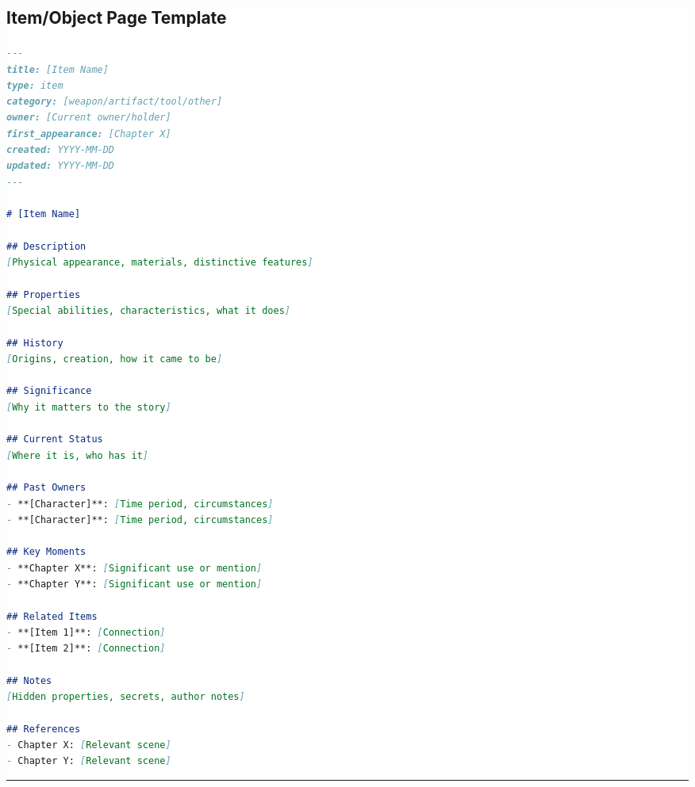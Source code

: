 
## Item/Object Page Template

```markdown
---
title: [Item Name]
type: item
category: [weapon/artifact/tool/other]
owner: [Current owner/holder]
first_appearance: [Chapter X]
created: YYYY-MM-DD
updated: YYYY-MM-DD
---

# [Item Name]

## Description
[Physical appearance, materials, distinctive features]

## Properties
[Special abilities, characteristics, what it does]

## History
[Origins, creation, how it came to be]

## Significance
[Why it matters to the story]

## Current Status
[Where it is, who has it]

## Past Owners
- **[Character]**: [Time period, circumstances]
- **[Character]**: [Time period, circumstances]

## Key Moments
- **Chapter X**: [Significant use or mention]
- **Chapter Y**: [Significant use or mention]

## Related Items
- **[Item 1]**: [Connection]
- **[Item 2]**: [Connection]

## Notes
[Hidden properties, secrets, author notes]

## References
- Chapter X: [Relevant scene]
- Chapter Y: [Relevant scene]
```

---
